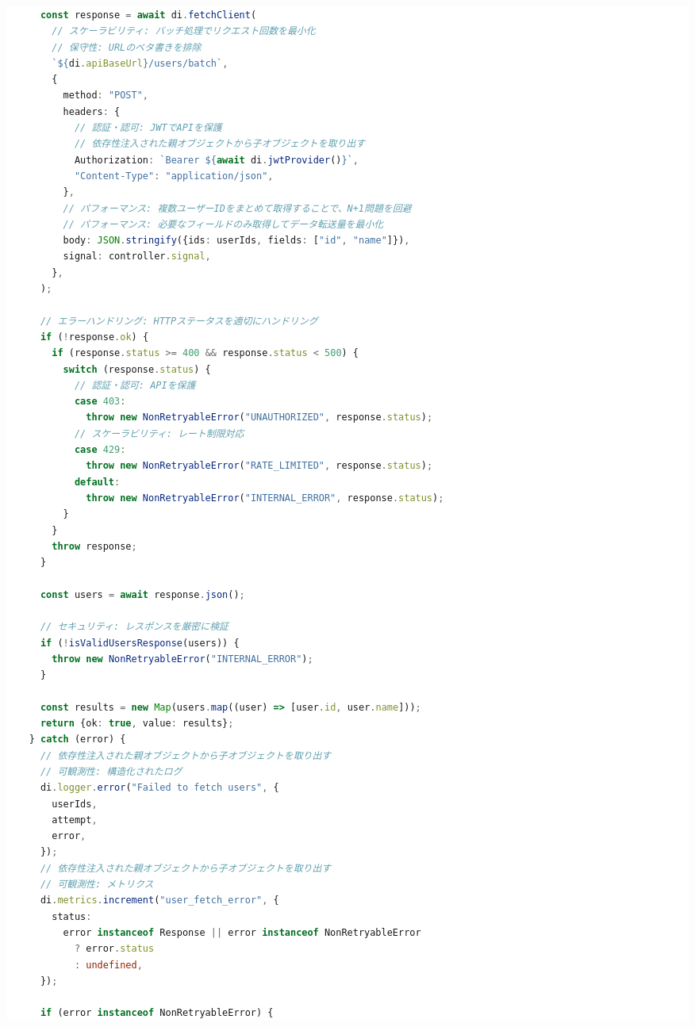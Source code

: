 ```typescript
      const response = await di.fetchClient(
        // スケーラビリティ: バッチ処理でリクエスト回数を最小化
        // 保守性: URLのベタ書きを排除
        `${di.apiBaseUrl}/users/batch`,
        {
          method: "POST",
          headers: {
            // 認証・認可: JWTでAPIを保護
            // 依存性注入された親オブジェクトから子オブジェクトを取り出す
            Authorization: `Bearer ${await di.jwtProvider()}`,
            "Content-Type": "application/json",
          },
          // パフォーマンス: 複数ユーザーIDをまとめて取得することで、N+1問題を回避
          // パフォーマンス: 必要なフィールドのみ取得してデータ転送量を最小化
          body: JSON.stringify({ids: userIds, fields: ["id", "name"]}),
          signal: controller.signal,
        },
      );

      // エラーハンドリング: HTTPステータスを適切にハンドリング
      if (!response.ok) {
        if (response.status >= 400 && response.status < 500) {
          switch (response.status) {
            // 認証・認可: APIを保護
            case 403:
              throw new NonRetryableError("UNAUTHORIZED", response.status);
            // スケーラビリティ: レート制限対応
            case 429:
              throw new NonRetryableError("RATE_LIMITED", response.status);
            default:
              throw new NonRetryableError("INTERNAL_ERROR", response.status);
          }
        }
        throw response;
      }

      const users = await response.json();

      // セキュリティ: レスポンスを厳密に検証
      if (!isValidUsersResponse(users)) {
        throw new NonRetryableError("INTERNAL_ERROR");
      }

      const results = new Map(users.map((user) => [user.id, user.name]));
      return {ok: true, value: results};
    } catch (error) {
      // 依存性注入された親オブジェクトから子オブジェクトを取り出す
      // 可観測性: 構造化されたログ
      di.logger.error("Failed to fetch users", {
        userIds,
        attempt,
        error,
      });
      // 依存性注入された親オブジェクトから子オブジェクトを取り出す
      // 可観測性: メトリクス
      di.metrics.increment("user_fetch_error", {
        status:
          error instanceof Response || error instanceof NonRetryableError
            ? error.status
            : undefined,
      });

      if (error instanceof NonRetryableError) {
```
